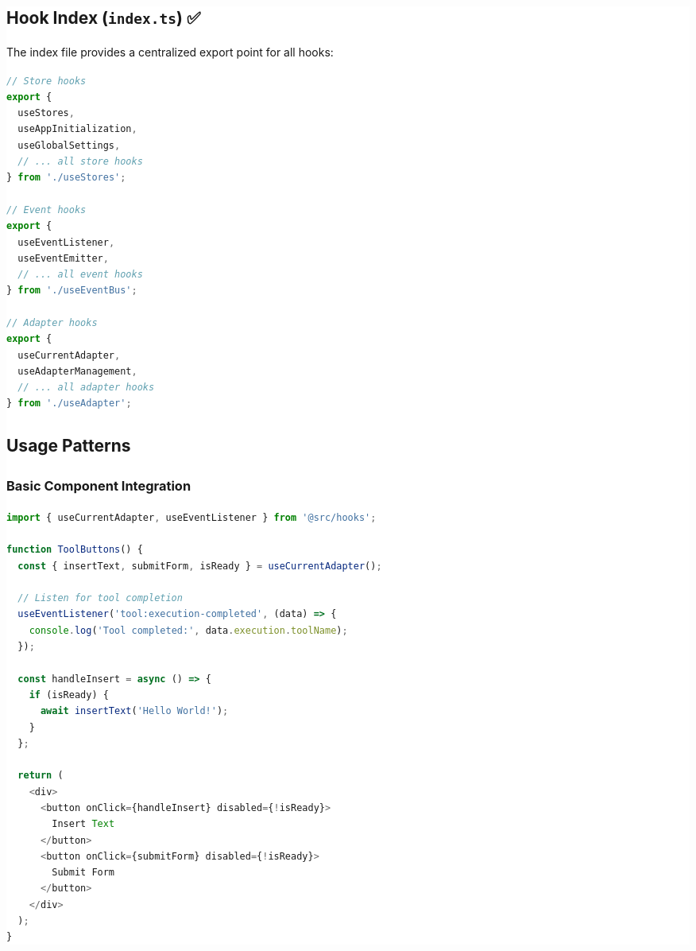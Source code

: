 ## Hook Index (`index.ts`) ✅

The index file provides a centralized export point for all hooks:

```typescript
// Store hooks
export {
  useStores,
  useAppInitialization,
  useGlobalSettings,
  // ... all store hooks
} from './useStores';

// Event hooks
export {
  useEventListener,
  useEventEmitter,
  // ... all event hooks
} from './useEventBus';

// Adapter hooks
export {
  useCurrentAdapter,
  useAdapterManagement,
  // ... all adapter hooks
} from './useAdapter';
```

## Usage Patterns

### Basic Component Integration

```typescript
import { useCurrentAdapter, useEventListener } from '@src/hooks';

function ToolButtons() {
  const { insertText, submitForm, isReady } = useCurrentAdapter();
  
  // Listen for tool completion
  useEventListener('tool:execution-completed', (data) => {
    console.log('Tool completed:', data.execution.toolName);
  });
  
  const handleInsert = async () => {
    if (isReady) {
      await insertText('Hello World!');
    }
  };
  
  return (
    <div>
      <button onClick={handleInsert} disabled={!isReady}>
        Insert Text
      </button>
      <button onClick={submitForm} disabled={!isReady}>
        Submit Form
      </button>
    </div>
  );
}
```
